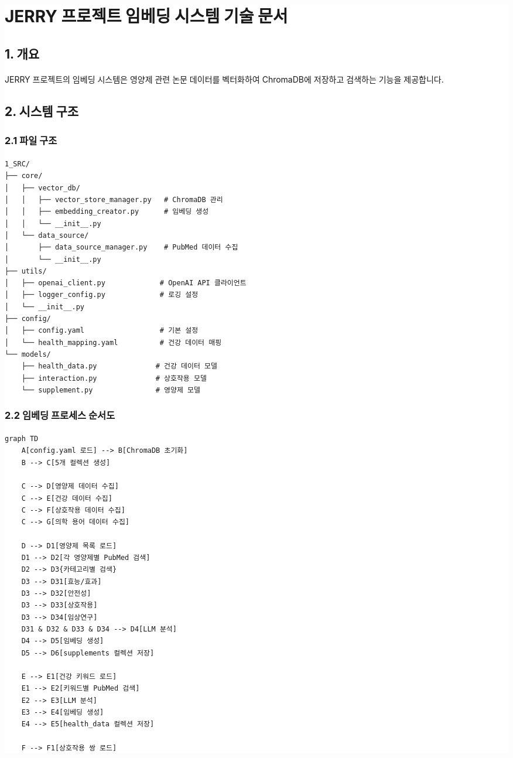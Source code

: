 # JERRY 프로젝트 임베딩 시스템 기술 문서

## 1. 개요

JERRY 프로젝트의 임베딩 시스템은 영양제 관련 논문 데이터를 벡터화하여 ChromaDB에 저장하고 검색하는 기능을 제공합니다.

## 2. 시스템 구조

### 2.1 파일 구조
```
1_SRC/
├── core/
│   ├── vector_db/
│   │   ├── vector_store_manager.py   # ChromaDB 관리
│   │   ├── embedding_creator.py      # 임베딩 생성
│   │   └── __init__.py
│   └── data_source/
│       ├── data_source_manager.py    # PubMed 데이터 수집
│       └── __init__.py
├── utils/
│   ├── openai_client.py             # OpenAI API 클라이언트
│   ├── logger_config.py             # 로깅 설정
│   └── __init__.py
├── config/
│   ├── config.yaml                  # 기본 설정
│   └── health_mapping.yaml          # 건강 데이터 매핑
└── models/
    ├── health_data.py              # 건강 데이터 모델
    ├── interaction.py              # 상호작용 모델
    └── supplement.py               # 영양제 모델
```

### 2.2 임베딩 프로세스 순서도
```mermaid
graph TD
    A[config.yaml 로드] --> B[ChromaDB 초기화]
    B --> C[5개 컬렉션 생성]
    
    C --> D[영양제 데이터 수집]
    C --> E[건강 데이터 수집]
    C --> F[상호작용 데이터 수집]
    C --> G[의학 용어 데이터 수집]
    
    D --> D1[영양제 목록 로드]
    D1 --> D2[각 영양제별 PubMed 검색]
    D2 --> D3{카테고리별 검색}
    D3 --> D31[효능/효과]
    D3 --> D32[안전성]
    D3 --> D33[상호작용]
    D3 --> D34[임상연구]
    D31 & D32 & D33 & D34 --> D4[LLM 분석]
    D4 --> D5[임베딩 생성]
    D5 --> D6[supplements 컬렉션 저장]
    
    E --> E1[건강 키워드 로드]
    E1 --> E2[키워드별 PubMed 검색]
    E2 --> E3[LLM 분석]
    E3 --> E4[임베딩 생성]
    E4 --> E5[health_data 컬렉션 저장]
    
    F --> F1[상호작용 쌍 로드]
```